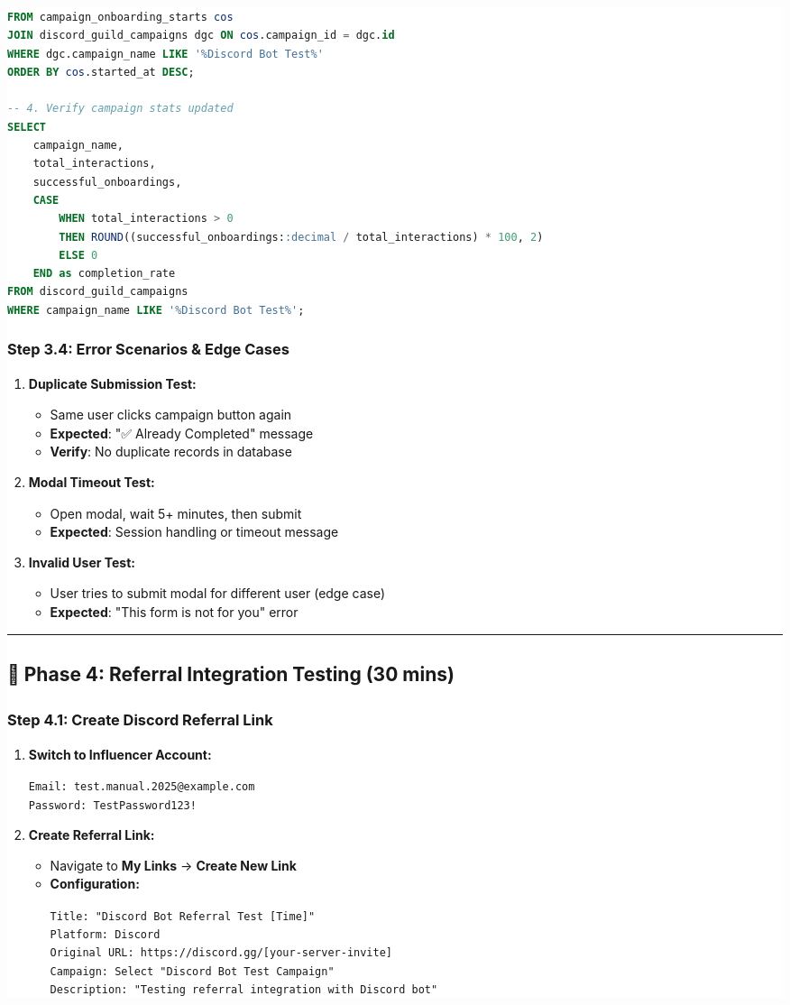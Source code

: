 ```sql
FROM campaign_onboarding_starts cos
JOIN discord_guild_campaigns dgc ON cos.campaign_id = dgc.id
WHERE dgc.campaign_name LIKE '%Discord Bot Test%'
ORDER BY cos.started_at DESC;

-- 4. Verify campaign stats updated
SELECT 
    campaign_name,
    total_interactions,
    successful_onboardings,
    CASE 
        WHEN total_interactions > 0 
        THEN ROUND((successful_onboardings::decimal / total_interactions) * 100, 2)
        ELSE 0 
    END as completion_rate
FROM discord_guild_campaigns 
WHERE campaign_name LIKE '%Discord Bot Test%';
```

### Step 3.4: Error Scenarios & Edge Cases

1. **Duplicate Submission Test:**
   - Same user clicks campaign button again
   - **Expected**: "✅ Already Completed" message
   - **Verify**: No duplicate records in database

2. **Modal Timeout Test:**
   - Open modal, wait 5+ minutes, then submit
   - **Expected**: Session handling or timeout message

3. **Invalid User Test:**
   - User tries to submit modal for different user (edge case)
   - **Expected**: "This form is not for you" error

---

## 🧪 Phase 4: Referral Integration Testing (30 mins)

### Step 4.1: Create Discord Referral Link

1. **Switch to Influencer Account:**
   ```
   Email: test.manual.2025@example.com
   Password: TestPassword123!
   ```

2. **Create Referral Link:**
   - Navigate to **My Links** → **Create New Link**
   - **Configuration:**
     ```
     Title: "Discord Bot Referral Test [Time]"
     Platform: Discord
     Original URL: https://discord.gg/[your-server-invite]
     Campaign: Select "Discord Bot Test Campaign"
     Description: "Testing referral integration with Discord bot"
     ```
